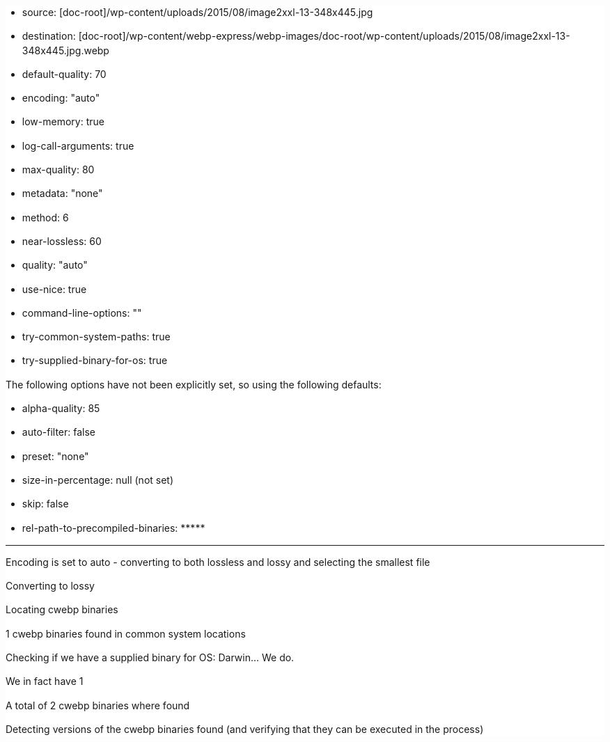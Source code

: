 - source: [doc-root]/wp-content/uploads/2015/08/image2xxl-13-348x445.jpg

- destination: [doc-root]/wp-content/webp-express/webp-images/doc-root/wp-content/uploads/2015/08/image2xxl-13-348x445.jpg.webp

- default-quality: 70

- encoding: "auto"

- low-memory: true

- log-call-arguments: true

- max-quality: 80

- metadata: "none"

- method: 6

- near-lossless: 60

- quality: "auto"

- use-nice: true

- command-line-options: ""

- try-common-system-paths: true

- try-supplied-binary-for-os: true


The following options have not been explicitly set, so using the following defaults:

- alpha-quality: 85

- auto-filter: false

- preset: "none"

- size-in-percentage: null (not set)

- skip: false

- rel-path-to-precompiled-binaries: *****

------------


Encoding is set to auto - converting to both lossless and lossy and selecting the smallest file


Converting to lossy

Locating cwebp binaries

1 cwebp binaries found in common system locations

Checking if we have a supplied binary for OS: Darwin... We do.

We in fact have 1

A total of 2 cwebp binaries where found

Detecting versions of the cwebp binaries found (and verifying that they can be executed in the process)
